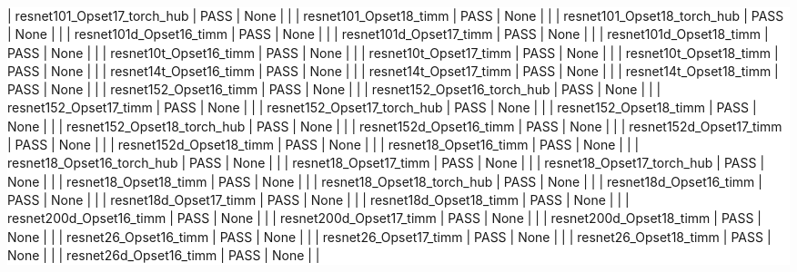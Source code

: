 | resnet101_Opset17_torch_hub | PASS | None | |
| resnet101_Opset18_timm | PASS | None | |
| resnet101_Opset18_torch_hub | PASS | None | |
| resnet101d_Opset16_timm | PASS | None | |
| resnet101d_Opset17_timm | PASS | None | |
| resnet101d_Opset18_timm | PASS | None | |
| resnet10t_Opset16_timm | PASS | None | |
| resnet10t_Opset17_timm | PASS | None | |
| resnet10t_Opset18_timm | PASS | None | |
| resnet14t_Opset16_timm | PASS | None | |
| resnet14t_Opset17_timm | PASS | None | |
| resnet14t_Opset18_timm | PASS | None | |
| resnet152_Opset16_timm | PASS | None | |
| resnet152_Opset16_torch_hub | PASS | None | |
| resnet152_Opset17_timm | PASS | None | |
| resnet152_Opset17_torch_hub | PASS | None | |
| resnet152_Opset18_timm | PASS | None | |
| resnet152_Opset18_torch_hub | PASS | None | |
| resnet152d_Opset16_timm | PASS | None | |
| resnet152d_Opset17_timm | PASS | None | |
| resnet152d_Opset18_timm | PASS | None | |
| resnet18_Opset16_timm | PASS | None | |
| resnet18_Opset16_torch_hub | PASS | None | |
| resnet18_Opset17_timm | PASS | None | |
| resnet18_Opset17_torch_hub | PASS | None | |
| resnet18_Opset18_timm | PASS | None | |
| resnet18_Opset18_torch_hub | PASS | None | |
| resnet18d_Opset16_timm | PASS | None | |
| resnet18d_Opset17_timm | PASS | None | |
| resnet18d_Opset18_timm | PASS | None | |
| resnet200d_Opset16_timm | PASS | None | |
| resnet200d_Opset17_timm | PASS | None | |
| resnet200d_Opset18_timm | PASS | None | |
| resnet26_Opset16_timm | PASS | None | |
| resnet26_Opset17_timm | PASS | None | |
| resnet26_Opset18_timm | PASS | None | |
| resnet26d_Opset16_timm | PASS | None | |